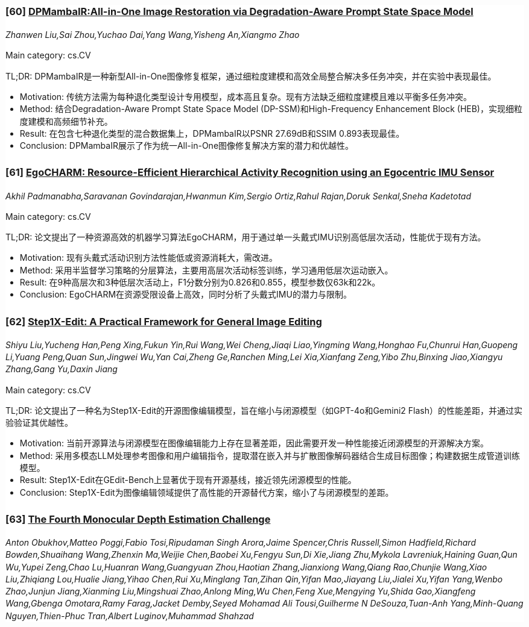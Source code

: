 
### [60] [DPMambaIR:All-in-One Image Restoration via Degradation-Aware Prompt State Space Model](https://arxiv.org/abs/2504.17732)
*Zhanwen Liu,Sai Zhou,Yuchao Dai,Yang Wang,Yisheng An,Xiangmo Zhao*

Main category: cs.CV

TL;DR: DPMambaIR是一种新型All-in-One图像修复框架，通过细粒度建模和高效全局整合解决多任务冲突，并在实验中表现最佳。

- Motivation: 传统方法需为每种退化类型设计专用模型，成本高且复杂。现有方法缺乏细粒度建模且难以平衡多任务冲突。
- Method: 结合Degradation-Aware Prompt State Space Model (DP-SSM)和High-Frequency Enhancement Block (HEB)，实现细粒度建模和高频细节补充。
- Result: 在包含七种退化类型的混合数据集上，DPMambaIR以PSNR 27.69dB和SSIM 0.893表现最佳。
- Conclusion: DPMambaIR展示了作为统一All-in-One图像修复解决方案的潜力和优越性。


### [61] [EgoCHARM: Resource-Efficient Hierarchical Activity Recognition using an Egocentric IMU Sensor](https://arxiv.org/abs/2504.17735)
*Akhil Padmanabha,Saravanan Govindarajan,Hwanmun Kim,Sergio Ortiz,Rahul Rajan,Doruk Senkal,Sneha Kadetotad*

Main category: cs.CV

TL;DR: 论文提出了一种资源高效的机器学习算法EgoCHARM，用于通过单一头戴式IMU识别高低层次活动，性能优于现有方法。

- Motivation: 现有头戴式活动识别方法性能低或资源消耗大，需改进。
- Method: 采用半监督学习策略的分层算法，主要用高层次活动标签训练，学习通用低层次运动嵌入。
- Result: 在9种高层次和3种低层次活动上，F1分数分别为0.826和0.855，模型参数仅63k和22k。
- Conclusion: EgoCHARM在资源受限设备上高效，同时分析了头戴式IMU的潜力与限制。


### [62] [Step1X-Edit: A Practical Framework for General Image Editing](https://arxiv.org/abs/2504.17761)
*Shiyu Liu,Yucheng Han,Peng Xing,Fukun Yin,Rui Wang,Wei Cheng,Jiaqi Liao,Yingming Wang,Honghao Fu,Chunrui Han,Guopeng Li,Yuang Peng,Quan Sun,Jingwei Wu,Yan Cai,Zheng Ge,Ranchen Ming,Lei Xia,Xianfang Zeng,Yibo Zhu,Binxing Jiao,Xiangyu Zhang,Gang Yu,Daxin Jiang*

Main category: cs.CV

TL;DR: 论文提出了一种名为Step1X-Edit的开源图像编辑模型，旨在缩小与闭源模型（如GPT-4o和Gemini2 Flash）的性能差距，并通过实验验证其优越性。

- Motivation: 当前开源算法与闭源模型在图像编辑能力上存在显著差距，因此需要开发一种性能接近闭源模型的开源解决方案。
- Method: 采用多模态LLM处理参考图像和用户编辑指令，提取潜在嵌入并与扩散图像解码器结合生成目标图像；构建数据生成管道训练模型。
- Result: Step1X-Edit在GEdit-Bench上显著优于现有开源基线，接近领先闭源模型的性能。
- Conclusion: Step1X-Edit为图像编辑领域提供了高性能的开源替代方案，缩小了与闭源模型的差距。


### [63] [The Fourth Monocular Depth Estimation Challenge](https://arxiv.org/abs/2504.17787)
*Anton Obukhov,Matteo Poggi,Fabio Tosi,Ripudaman Singh Arora,Jaime Spencer,Chris Russell,Simon Hadfield,Richard Bowden,Shuaihang Wang,Zhenxin Ma,Weijie Chen,Baobei Xu,Fengyu Sun,Di Xie,Jiang Zhu,Mykola Lavreniuk,Haining Guan,Qun Wu,Yupei Zeng,Chao Lu,Huanran Wang,Guangyuan Zhou,Haotian Zhang,Jianxiong Wang,Qiang Rao,Chunjie Wang,Xiao Liu,Zhiqiang Lou,Hualie Jiang,Yihao Chen,Rui Xu,Minglang Tan,Zihan Qin,Yifan Mao,Jiayang Liu,Jialei Xu,Yifan Yang,Wenbo Zhao,Junjun Jiang,Xianming Liu,Mingshuai Zhao,Anlong Ming,Wu Chen,Feng Xue,Mengying Yu,Shida Gao,Xiangfeng Wang,Gbenga Omotara,Ramy Farag,Jacket Demby,Seyed Mohamad Ali Tousi,Guilherme N DeSouza,Tuan-Anh Yang,Minh-Quang Nguyen,Thien-Phuc Tran,Albert Luginov,Muhammad Shahzad*
